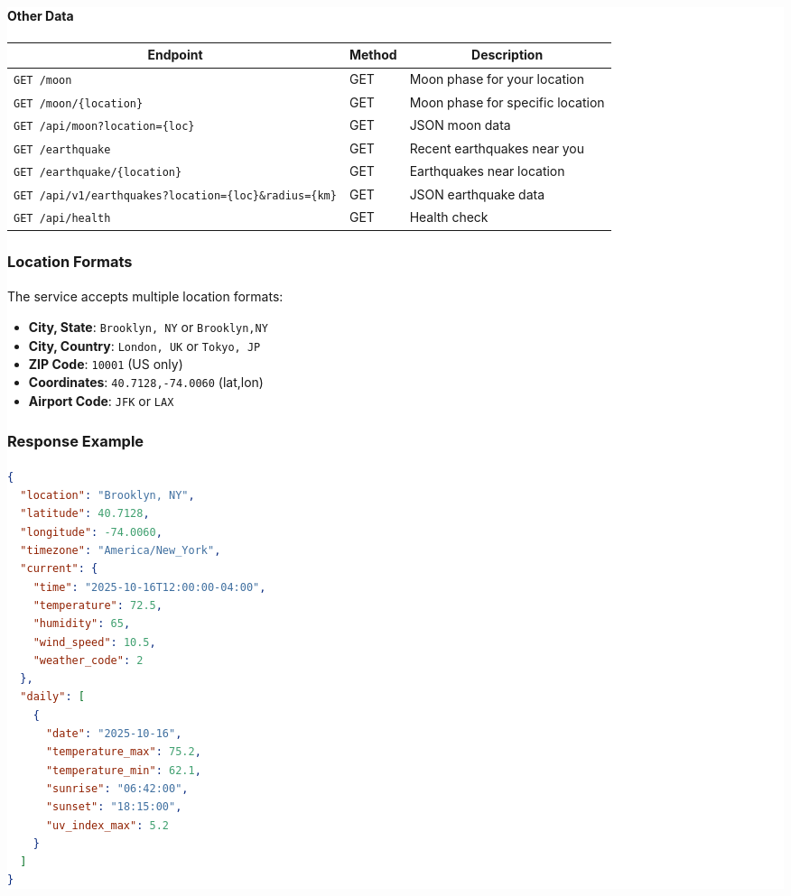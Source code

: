#### Other Data

| Endpoint | Method | Description |
|----------|--------|-------------|
| `GET /moon` | GET | Moon phase for your location |
| `GET /moon/{location}` | GET | Moon phase for specific location |
| `GET /api/moon?location={loc}` | GET | JSON moon data |
| `GET /earthquake` | GET | Recent earthquakes near you |
| `GET /earthquake/{location}` | GET | Earthquakes near location |
| `GET /api/v1/earthquakes?location={loc}&radius={km}` | GET | JSON earthquake data |
| `GET /api/health` | GET | Health check |

### Location Formats

The service accepts multiple location formats:

- **City, State**: `Brooklyn, NY` or `Brooklyn,NY`
- **City, Country**: `London, UK` or `Tokyo, JP`
- **ZIP Code**: `10001` (US only)
- **Coordinates**: `40.7128,-74.0060` (lat,lon)
- **Airport Code**: `JFK` or `LAX`

### Response Example

```json
{
  "location": "Brooklyn, NY",
  "latitude": 40.7128,
  "longitude": -74.0060,
  "timezone": "America/New_York",
  "current": {
    "time": "2025-10-16T12:00:00-04:00",
    "temperature": 72.5,
    "humidity": 65,
    "wind_speed": 10.5,
    "weather_code": 2
  },
  "daily": [
    {
      "date": "2025-10-16",
      "temperature_max": 75.2,
      "temperature_min": 62.1,
      "sunrise": "06:42:00",
      "sunset": "18:15:00",
      "uv_index_max": 5.2
    }
  ]
}
```
